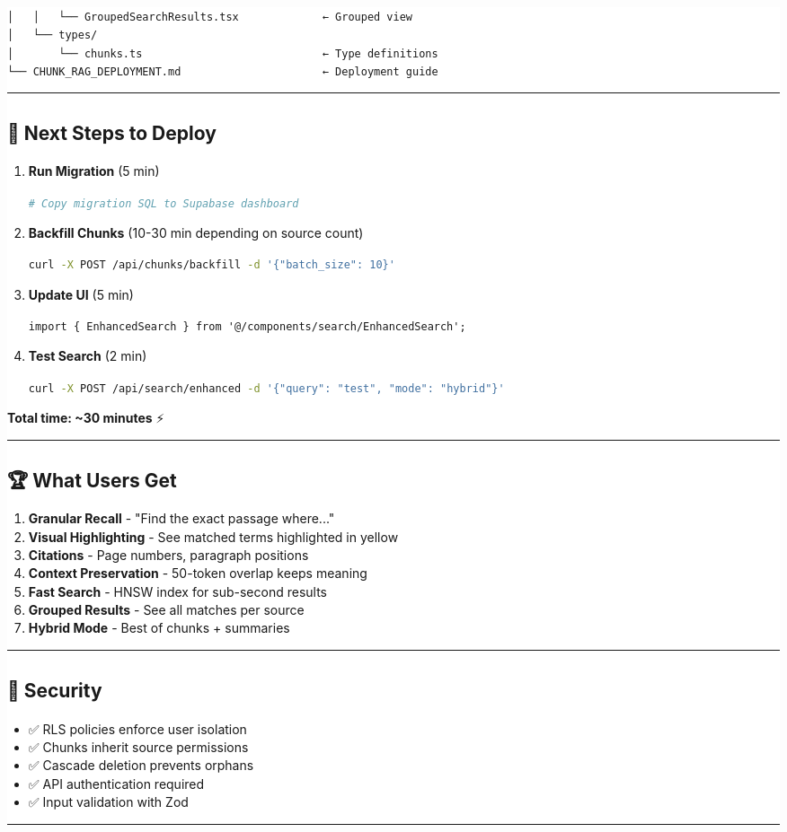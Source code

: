 ```
│   │   └── GroupedSearchResults.tsx             ← Grouped view
│   └── types/
│       └── chunks.ts                            ← Type definitions
└── CHUNK_RAG_DEPLOYMENT.md                      ← Deployment guide
```

---

## 🎯 Next Steps to Deploy

1. **Run Migration** (5 min)
   ```bash
   # Copy migration SQL to Supabase dashboard
   ```

2. **Backfill Chunks** (10-30 min depending on source count)
   ```bash
   curl -X POST /api/chunks/backfill -d '{"batch_size": 10}'
   ```

3. **Update UI** (5 min)
   ```tsx
   import { EnhancedSearch } from '@/components/search/EnhancedSearch';
   ```

4. **Test Search** (2 min)
   ```bash
   curl -X POST /api/search/enhanced -d '{"query": "test", "mode": "hybrid"}'
   ```

**Total time: ~30 minutes** ⚡

---

## 🏆 What Users Get

1. **Granular Recall** - "Find the exact passage where..."
2. **Visual Highlighting** - See matched terms highlighted in yellow
3. **Citations** - Page numbers, paragraph positions
4. **Context Preservation** - 50-token overlap keeps meaning
5. **Fast Search** - HNSW index for sub-second results
6. **Grouped Results** - See all matches per source
7. **Hybrid Mode** - Best of chunks + summaries

---

## 🔐 Security

- ✅ RLS policies enforce user isolation
- ✅ Chunks inherit source permissions
- ✅ Cascade deletion prevents orphans
- ✅ API authentication required
- ✅ Input validation with Zod

---